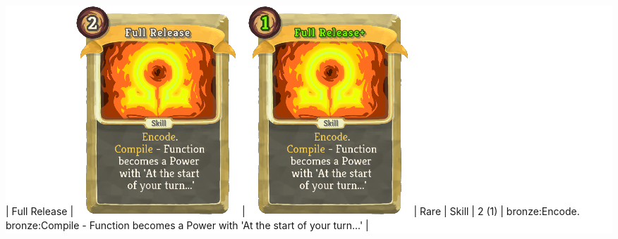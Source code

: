 | Full Release | ![](../../downfall/small-card-images/The_bronze-FullRelease.png) | ![](../../downfall/small-card-images/The_bronze-FullReleasePlus.png) | Rare | Skill | 2 (1) | bronze:Encode. bronze:Compile - Function becomes a Power with 'At the start of your turn...' |